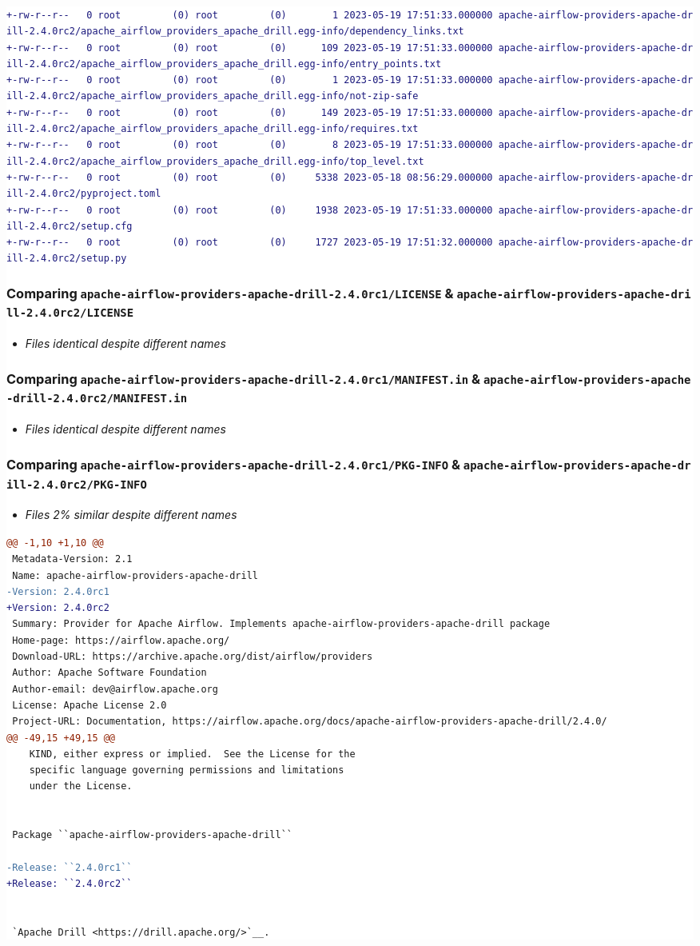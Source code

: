 ```diff
+-rw-r--r--   0 root         (0) root         (0)        1 2023-05-19 17:51:33.000000 apache-airflow-providers-apache-drill-2.4.0rc2/apache_airflow_providers_apache_drill.egg-info/dependency_links.txt
+-rw-r--r--   0 root         (0) root         (0)      109 2023-05-19 17:51:33.000000 apache-airflow-providers-apache-drill-2.4.0rc2/apache_airflow_providers_apache_drill.egg-info/entry_points.txt
+-rw-r--r--   0 root         (0) root         (0)        1 2023-05-19 17:51:33.000000 apache-airflow-providers-apache-drill-2.4.0rc2/apache_airflow_providers_apache_drill.egg-info/not-zip-safe
+-rw-r--r--   0 root         (0) root         (0)      149 2023-05-19 17:51:33.000000 apache-airflow-providers-apache-drill-2.4.0rc2/apache_airflow_providers_apache_drill.egg-info/requires.txt
+-rw-r--r--   0 root         (0) root         (0)        8 2023-05-19 17:51:33.000000 apache-airflow-providers-apache-drill-2.4.0rc2/apache_airflow_providers_apache_drill.egg-info/top_level.txt
+-rw-r--r--   0 root         (0) root         (0)     5338 2023-05-18 08:56:29.000000 apache-airflow-providers-apache-drill-2.4.0rc2/pyproject.toml
+-rw-r--r--   0 root         (0) root         (0)     1938 2023-05-19 17:51:33.000000 apache-airflow-providers-apache-drill-2.4.0rc2/setup.cfg
+-rw-r--r--   0 root         (0) root         (0)     1727 2023-05-19 17:51:32.000000 apache-airflow-providers-apache-drill-2.4.0rc2/setup.py
```

### Comparing `apache-airflow-providers-apache-drill-2.4.0rc1/LICENSE` & `apache-airflow-providers-apache-drill-2.4.0rc2/LICENSE`

 * *Files identical despite different names*

### Comparing `apache-airflow-providers-apache-drill-2.4.0rc1/MANIFEST.in` & `apache-airflow-providers-apache-drill-2.4.0rc2/MANIFEST.in`

 * *Files identical despite different names*

### Comparing `apache-airflow-providers-apache-drill-2.4.0rc1/PKG-INFO` & `apache-airflow-providers-apache-drill-2.4.0rc2/PKG-INFO`

 * *Files 2% similar despite different names*

```diff
@@ -1,10 +1,10 @@
 Metadata-Version: 2.1
 Name: apache-airflow-providers-apache-drill
-Version: 2.4.0rc1
+Version: 2.4.0rc2
 Summary: Provider for Apache Airflow. Implements apache-airflow-providers-apache-drill package
 Home-page: https://airflow.apache.org/
 Download-URL: https://archive.apache.org/dist/airflow/providers
 Author: Apache Software Foundation
 Author-email: dev@airflow.apache.org
 License: Apache License 2.0
 Project-URL: Documentation, https://airflow.apache.org/docs/apache-airflow-providers-apache-drill/2.4.0/
@@ -49,15 +49,15 @@
    KIND, either express or implied.  See the License for the
    specific language governing permissions and limitations
    under the License.
 
 
 Package ``apache-airflow-providers-apache-drill``
 
-Release: ``2.4.0rc1``
+Release: ``2.4.0rc2``
 
 
 `Apache Drill <https://drill.apache.org/>`__.
```